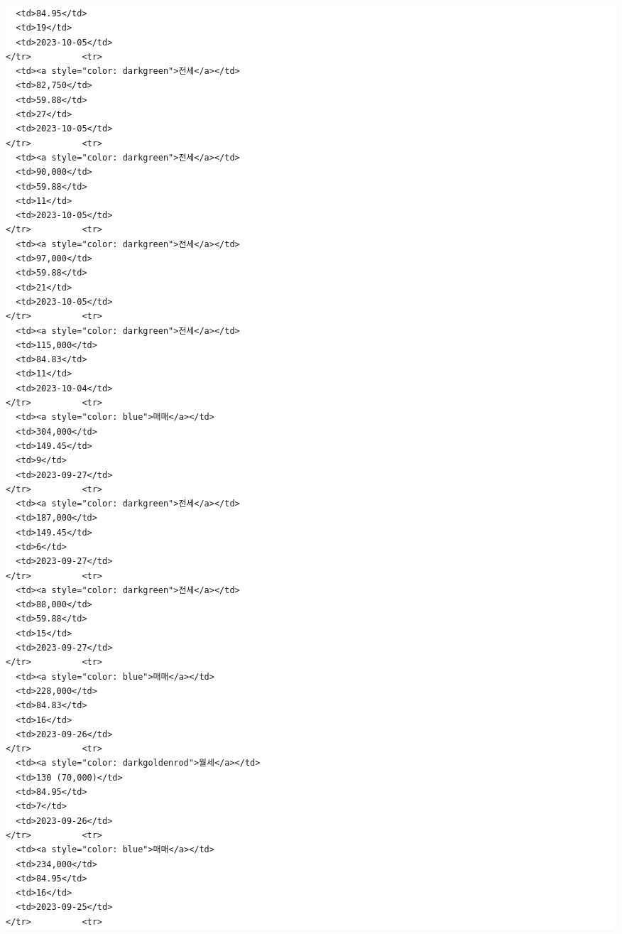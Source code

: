       <td>84.95</td>
      <td>19</td>
      <td>2023-10-05</td>
    </tr>          <tr>
      <td><a style="color: darkgreen">전세</a></td>
      <td>82,750</td>
      <td>59.88</td>
      <td>27</td>
      <td>2023-10-05</td>
    </tr>          <tr>
      <td><a style="color: darkgreen">전세</a></td>
      <td>90,000</td>
      <td>59.88</td>
      <td>11</td>
      <td>2023-10-05</td>
    </tr>          <tr>
      <td><a style="color: darkgreen">전세</a></td>
      <td>97,000</td>
      <td>59.88</td>
      <td>21</td>
      <td>2023-10-05</td>
    </tr>          <tr>
      <td><a style="color: darkgreen">전세</a></td>
      <td>115,000</td>
      <td>84.83</td>
      <td>11</td>
      <td>2023-10-04</td>
    </tr>          <tr>
      <td><a style="color: blue">매매</a></td>
      <td>304,000</td>
      <td>149.45</td>
      <td>9</td>
      <td>2023-09-27</td>
    </tr>          <tr>
      <td><a style="color: darkgreen">전세</a></td>
      <td>187,000</td>
      <td>149.45</td>
      <td>6</td>
      <td>2023-09-27</td>
    </tr>          <tr>
      <td><a style="color: darkgreen">전세</a></td>
      <td>88,000</td>
      <td>59.88</td>
      <td>15</td>
      <td>2023-09-27</td>
    </tr>          <tr>
      <td><a style="color: blue">매매</a></td>
      <td>228,000</td>
      <td>84.83</td>
      <td>16</td>
      <td>2023-09-26</td>
    </tr>          <tr>
      <td><a style="color: darkgoldenrod">월세</a></td>
      <td>130 (70,000)</td>
      <td>84.95</td>
      <td>7</td>
      <td>2023-09-26</td>
    </tr>          <tr>
      <td><a style="color: blue">매매</a></td>
      <td>234,000</td>
      <td>84.95</td>
      <td>16</td>
      <td>2023-09-25</td>
    </tr>          <tr>
